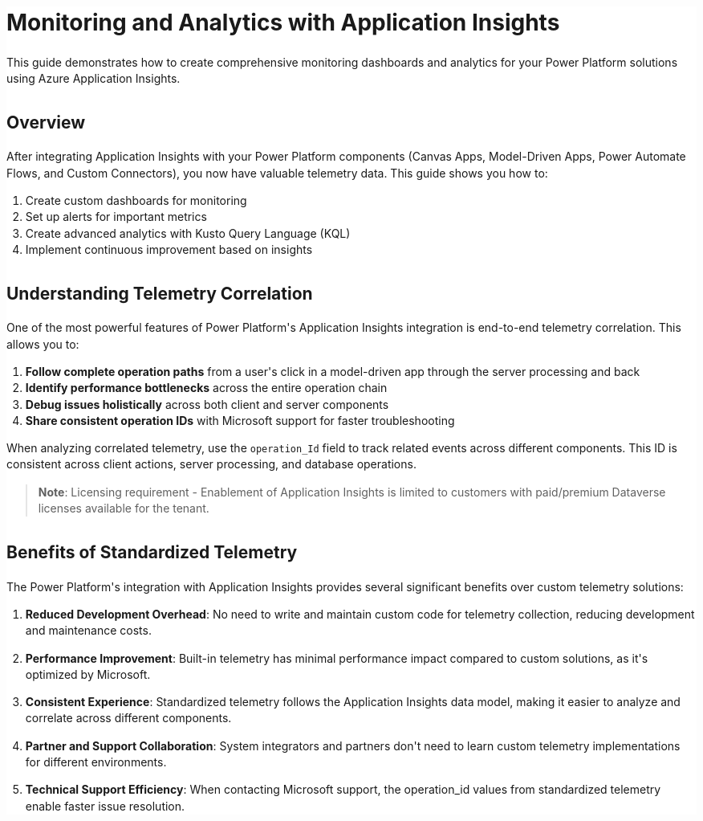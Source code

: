 # Monitoring and Analytics with Application Insights

This guide demonstrates how to create comprehensive monitoring dashboards and analytics for your Power Platform solutions using Azure Application Insights.

## Overview

After integrating Application Insights with your Power Platform components (Canvas Apps, Model-Driven Apps, Power Automate Flows, and Custom Connectors), you now have valuable telemetry data. This guide shows you how to:

1. Create custom dashboards for monitoring
2. Set up alerts for important metrics
3. Create advanced analytics with Kusto Query Language (KQL)
4. Implement continuous improvement based on insights

## Understanding Telemetry Correlation

One of the most powerful features of Power Platform's Application Insights integration is end-to-end telemetry correlation. This allows you to:

1. **Follow complete operation paths** from a user's click in a model-driven app through the server processing and back
2. **Identify performance bottlenecks** across the entire operation chain
3. **Debug issues holistically** across both client and server components
4. **Share consistent operation IDs** with Microsoft support for faster troubleshooting

When analyzing correlated telemetry, use the `operation_Id` field to track related events across different components. This ID is consistent across client actions, server processing, and database operations.

> **Note**: Licensing requirement - Enablement of Application Insights is limited to customers with paid/premium Dataverse licenses available for the tenant.

## Benefits of Standardized Telemetry

The Power Platform's integration with Application Insights provides several significant benefits over custom telemetry solutions:

1. **Reduced Development Overhead**: No need to write and maintain custom code for telemetry collection, reducing development and maintenance costs.

2. **Performance Improvement**: Built-in telemetry has minimal performance impact compared to custom solutions, as it's optimized by Microsoft.

3. **Consistent Experience**: Standardized telemetry follows the Application Insights data model, making it easier to analyze and correlate across different components.

4. **Partner and Support Collaboration**: System integrators and partners don't need to learn custom telemetry implementations for different environments.

5. **Technical Support Efficiency**: When contacting Microsoft support, the operation_id values from standardized telemetry enable faster issue resolution.
